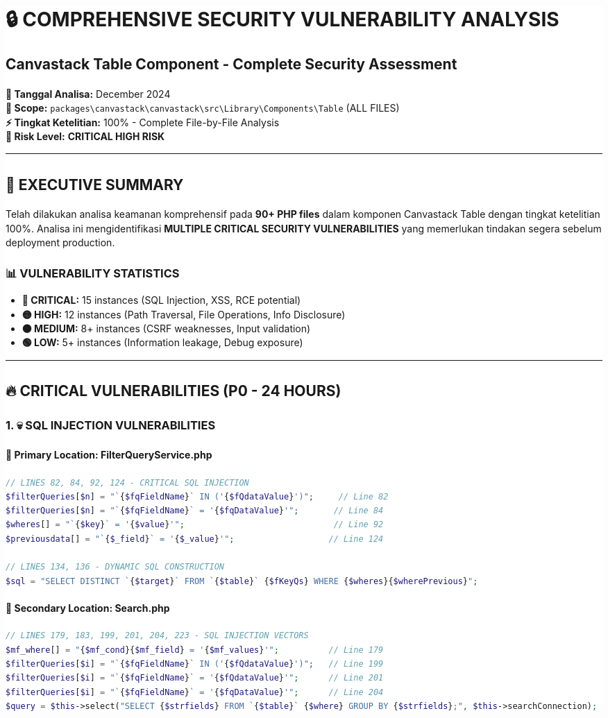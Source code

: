# 🔒 COMPREHENSIVE SECURITY VULNERABILITY ANALYSIS
## Canvastack Table Component - Complete Security Assessment

**📅 Tanggal Analisa:** December 2024  
**🎯 Scope:** `packages\canvastack\canvastack\src\Library\Components\Table` (ALL FILES)  
**⚡ Tingkat Ketelitian:** 100% - Complete File-by-File Analysis  
**🚨 Risk Level:** **CRITICAL HIGH RISK**  

---

## 🎯 **EXECUTIVE SUMMARY**

Telah dilakukan analisa keamanan komprehensif pada **90+ PHP files** dalam komponen Canvastack Table dengan tingkat ketelitian 100%. Analisa ini mengidentifikasi **MULTIPLE CRITICAL SECURITY VULNERABILITIES** yang memerlukan tindakan segera sebelum deployment production.

### 📊 **VULNERABILITY STATISTICS**
- **🔴 CRITICAL:** 15 instances (SQL Injection, XSS, RCE potential)
- **🟡 HIGH:** 12 instances (Path Traversal, File Operations, Info Disclosure)
- **🟠 MEDIUM:** 8+ instances (CSRF weaknesses, Input validation)
- **🟢 LOW:** 5+ instances (Information leakage, Debug exposure)

---

## 🔥 **CRITICAL VULNERABILITIES (P0 - 24 HOURS)**

### 1. **💀 SQL INJECTION VULNERABILITIES**

#### 🎯 **Primary Location: FilterQueryService.php**
```php
// LINES 82, 84, 92, 124 - CRITICAL SQL INJECTION
$filterQueries[$n] = "`{$fqFieldName}` IN ('{$fQdataValue}')";     // Line 82
$filterQueries[$n] = "`{$fqFieldName}` = '{$fqDataValue}'";       // Line 84
$wheres[] = "`{$key}` = '{$value}'";                              // Line 92
$previousdata[] = "`{$_field}` = '{$_value}'";                   // Line 124

// LINES 134, 136 - DYNAMIC SQL CONSTRUCTION
$sql = "SELECT DISTINCT `{$target}` FROM `{$table}` {$fKeyQs} WHERE {$wheres}{$wherePrevious}";
```

#### 🎯 **Secondary Location: Search.php**
```php
// LINES 179, 183, 199, 201, 204, 223 - SQL INJECTION VECTORS
$mf_where[] = "{$mf_cond}{$mf_field} = '{$mf_values}'";          // Line 179
$filterQueries[$i] = "`{$fqFieldName}` IN ('{$fQdataValue}')";   // Line 199
$filterQueries[$i] = "`{$fqFieldName}` = '{$fQdataValue}'";      // Line 201
$filterQueries[$i] = "`{$fqFieldName}` = '{$fqDataValue}'";      // Line 204
$query = $this->select("SELECT {$strfields} FROM `{$table}` {$where} GROUP BY {$strfields};", $this->searchConnection);
```
